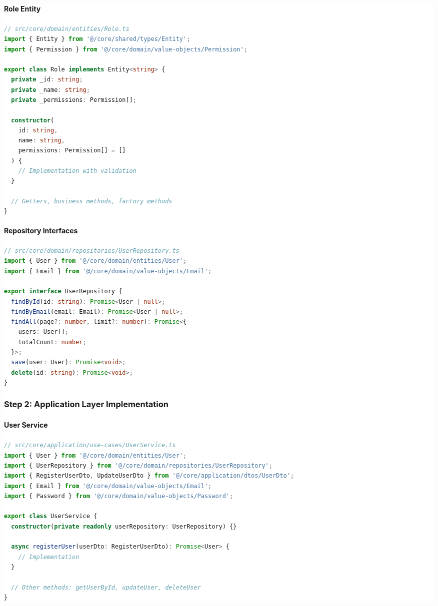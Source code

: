 #### Role Entity

```typescript
// src/core/domain/entities/Role.ts
import { Entity } from '@/core/shared/types/Entity';
import { Permission } from '@/core/domain/value-objects/Permission';

export class Role implements Entity<string> {
  private _id: string;
  private _name: string;
  private _permissions: Permission[];

  constructor(
    id: string,
    name: string,
    permissions: Permission[] = []
  ) {
    // Implementation with validation
  }

  // Getters, business methods, factory methods
}
```

#### Repository Interfaces

```typescript
// src/core/domain/repositories/UserRepository.ts
import { User } from '@/core/domain/entities/User';
import { Email } from '@/core/domain/value-objects/Email';

export interface UserRepository {
  findById(id: string): Promise<User | null>;
  findByEmail(email: Email): Promise<User | null>;
  findAll(page?: number, limit?: number): Promise<{
    users: User[];
    totalCount: number;
  }>;
  save(user: User): Promise<void>;
  delete(id: string): Promise<void>;
}
```

### Step 2: Application Layer Implementation

#### User Service

```typescript
// src/core/application/use-cases/UserService.ts
import { User } from '@/core/domain/entities/User';
import { UserRepository } from '@/core/domain/repositories/UserRepository';
import { RegisterUserDto, UpdateUserDto } from '@/core/application/dtos/UserDto';
import { Email } from '@/core/domain/value-objects/Email';
import { Password } from '@/core/domain/value-objects/Password';

export class UserService {
  constructor(private readonly userRepository: UserRepository) {}

  async registerUser(userDto: RegisterUserDto): Promise<User> {
    // Implementation
  }

  // Other methods: getUserById, updateUser, deleteUser
}
```
